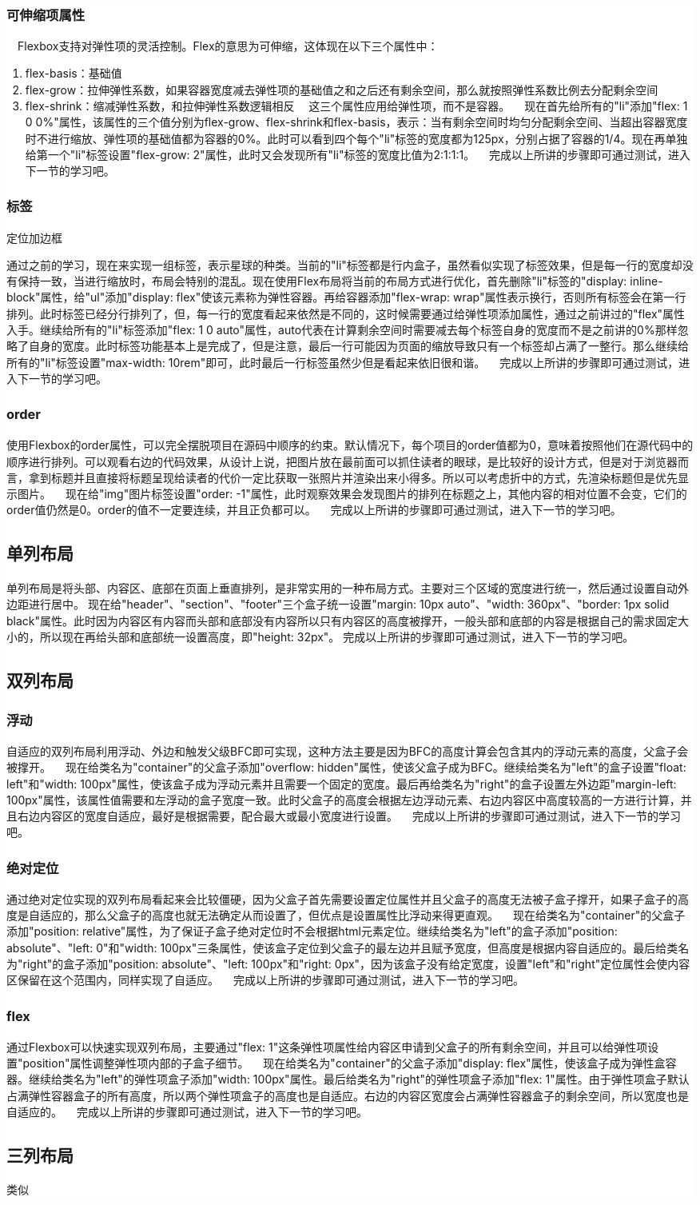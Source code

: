 ### 可伸缩项属性
 Flexbox支持对弹性项的灵活控制。Flex的意思为可伸缩，这体现在以下三个属性中：
1. flex-basis：基础值
2. flex-grow：拉伸弹性系数，如果容器宽度减去弹性项的基础值之和之后还有剩余空间，那么就按照弹性系数比例去分配剩余空间
3. flex-shrink：缩减弹性系数，和拉伸弹性系数逻辑相反
 这三个属性应用给弹性项，而不是容器。
 现在首先给所有的"li"添加"flex: 1 0 0%"属性，该属性的三个值分别为flex-grow、flex-shrink和flex-basis，表示：当有剩余空间时均匀分配剩余空间、当超出容器宽度时不进行缩放、弹性项的基础值都为容器的0%。此时可以看到四个每个"li"标签的宽度都为125px，分别占据了容器的1/4。现在再单独给第一个"li"标签设置"flex-grow: 2"属性，此时又会发现所有"li"标签的宽度比值为2:1:1:1。
 完成以上所讲的步骤即可通过测试，进入下一节的学习吧。

### 标签
定位加边框

通过之前的学习，现在来实现一组标签，表示星球的种类。当前的"li"标签都是行内盒子，虽然看似实现了标签效果，但是每一行的宽度却没有保持一致，当进行缩放时，布局会特别的混乱。现在使用Flex布局将当前的布局方式进行优化，首先删除"li"标签的"display: inline-block"属性，给"ul"添加"display: flex"使该元素称为弹性容器。再给容器添加"flex-wrap: wrap"属性表示换行，否则所有标签会在第一行排列。此时标签已经分行排列了，但，每一行的宽度看起来依然是不同的，这时候需要通过给弹性项添加属性，通过之前讲过的"flex"属性入手。继续给所有的"li"标签添加"flex: 1 0 auto"属性，auto代表在计算剩余空间时需要减去每个标签自身的宽度而不是之前讲的0%那样忽略了自身的宽度。此时标签功能基本上是完成了，但是注意，最后一行可能因为页面的缩放导致只有一个标签却占满了一整行。那么继续给所有的"li"标签设置"max-width: 10rem"即可，此时最后一行标签虽然少但是看起来依旧很和谐。
 完成以上所讲的步骤即可通过测试，进入下一节的学习吧。

### order
使用Flexbox的order属性，可以完全摆脱项目在源码中顺序的约束。默认情况下，每个项目的order值都为0，意味着按照他们在源代码中的顺序进行排列。可以观看右边的代码效果，从设计上说，把图片放在最前面可以抓住读者的眼球，是比较好的设计方式，但是对于浏览器而言，拿到标题并且直接将标题呈现给读者的代价一定比获取一张照片并渲染出来小得多。所以可以考虑折中的方式，先渲染标题但是优先显示图片。
 现在给"img"图片标签设置"order: -1"属性，此时观察效果会发现图片的排列在标题之上，其他内容的相对位置不会变，它们的order值仍然是0。order的值不一定要连续，并且正负都可以。
 完成以上所讲的步骤即可通过测试，进入下一节的学习吧。

## 单列布局
单列布局是将头部、内容区、底部在页面上垂直排列，是非常实用的一种布局方式。主要对三个区域的宽度进行统一，然后通过设置自动外边距进行居中。
现在给"header"、"section"、"footer"三个盒子统一设置"margin: 10px auto"、"width: 360px"、"border: 1px solid black"属性。此时因为内容区有内容而头部和底部没有内容所以只有内容区的高度被撑开，一般头部和底部的内容是根据自己的需求固定大小的，所以现在再给头部和底部统一设置高度，即"height: 32px"。
完成以上所讲的步骤即可通过测试，进入下一节的学习吧。
## 双列布局

### 浮动
自适应的双列布局利用浮动、外边和触发父级BFC即可实现，这种方法主要是因为BFC的高度计算会包含其内的浮动元素的高度，父盒子会被撑开。
 现在给类名为"container"的父盒子添加"overflow: hidden"属性，使该父盒子成为BFC。继续给类名为"left"的盒子设置"float: left"和"width: 100px"属性，使该盒子成为浮动元素并且需要一个固定的宽度。最后再给类名为"right"的盒子设置左外边距"margin-left: 100px"属性，该属性值需要和左浮动的盒子宽度一致。此时父盒子的高度会根据左边浮动元素、右边内容区中高度较高的一方进行计算，并且右边内容区的宽度自适应，最好是根据需要，配合最大或最小宽度进行设置。
 完成以上所讲的步骤即可通过测试，进入下一节的学习吧。
### 绝对定位
通过绝对定位实现的双列布局看起来会比较僵硬，因为父盒子首先需要设置定位属性并且父盒子的高度无法被子盒子撑开，如果子盒子的高度是自适应的，那么父盒子的高度也就无法确定从而设置了，但优点是设置属性比浮动来得更直观。
 现在给类名为"container"的父盒子添加"position: relative"属性，为了保证子盒子绝对定位时不会根据html元素定位。继续给类名为"left"的盒子添加"position: absolute"、"left: 0"和"width: 100px"三条属性，使该盒子定位到父盒子的最左边并且赋予宽度，但高度是根据内容自适应的。最后给类名为"right"的盒子添加"position: absolute"、"left: 100px"和"right: 0px"，因为该盒子没有给定宽度，设置"left"和"right"定位属性会使内容区保留在这个范围内，同样实现了自适应。
 完成以上所讲的步骤即可通过测试，进入下一节的学习吧。
### flex
通过Flexbox可以快速实现双列布局，主要通过"flex: 1"这条弹性项属性给内容区申请到父盒子的所有剩余空间，并且可以给弹性项设置"position"属性调整弹性项内部的子盒子细节。
 现在给类名为"container"的父盒子添加"display: flex"属性，使该盒子成为弹性盒容器。继续给类名为"left"的弹性项盒子添加"width: 100px"属性。最后给类名为"right"的弹性项盒子添加"flex: 1"属性。由于弹性项盒子默认占满弹性容器盒子的所有高度，所以两个弹性项盒子的高度也是自适应。右边的内容区宽度会占满弹性容器盒子的剩余空间，所以宽度也是自适应的。
 完成以上所讲的步骤即可通过测试，进入下一节的学习吧。
## 三列布局
类似
